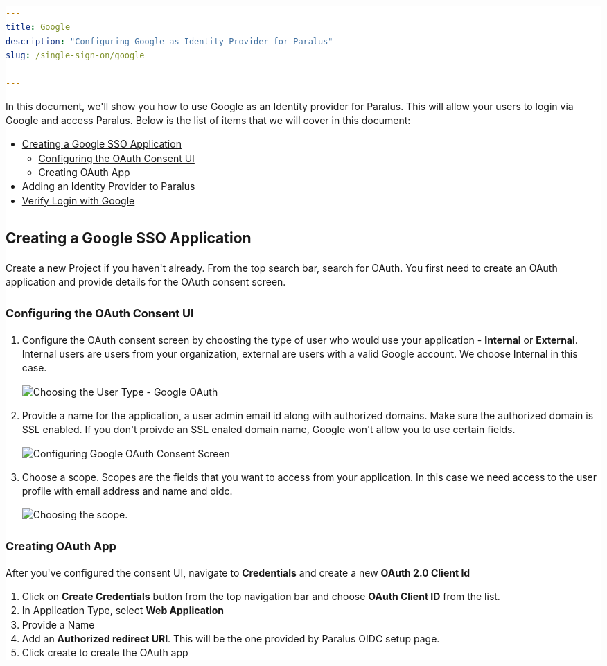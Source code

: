 ```yaml
---
title: Google
description: "Configuring Google as Identity Provider for Paralus"
slug: /single-sign-on/google

---
```


In this document, we'll show you how to use Google as an Identity provider for Paralus. This will allow your users to login via Google and access Paralus. Below is the list of items that we will cover in this document:


- [Creating a Google SSO Application](#creating-a-google-sso-application)
  - [Configuring the OAuth Consent UI](#configuring-the-oauth-consent-ui)
  - [Creating OAuth App](#creating-oauth-app)
- [Adding an Identity Provider to Paralus](#adding-an-identity-provider-to-paralus)
- [Verify Login with Google](#verify-login-with-google)

## Creating a Google SSO Application

Create a new Project if you haven't already. From the top search bar, search for OAuth. You first need to create an OAuth application and provide details for the OAuth consent screen.

### Configuring the OAuth Consent UI

1. Configure the OAuth consent screen by choosting the type of user who would use your application - **Internal** or **External**. Internal users are users from your organization, external are users with a valid Google account. We choose Internal in this case.

    <img src="/img/docs/oidc-google-1.png" alt="Choosing the User Type - Google OAuth" height="75%" width="75%"/>

2. Provide a name for the application, a user admin email id along with authorized domains. Make sure the authorized domain is SSL enabled. If you don't proivde an SSL enaled domain name, Google won't allow you to use certain fields.

    <img src="/img/docs/oidc-google-2.png" alt="Configuring Google OAuth Consent Screen" height="75%" width="75%"/>

3. Choose a scope. Scopes are the fields that you want to access from your application. In this case we need access to the user profile with email address and name and oidc.

    <img src="/img/docs/oidc-google-3.png" alt="Choosing the scope." height="75%" width="75%"/>

### Creating OAuth App

After you've configured the consent UI, navigate to **Credentials** and create a new **OAuth 2.0 Client Id**

1. Click on **Create Credentials** button from the top navigation bar and choose **OAuth Client ID** from the list.
2. In Application Type, select **Web Application**
3. Provide a Name
4. Add an **Authorized redirect URI**. This will be the one provided by Paralus OIDC setup page.
5. Click create to create the OAuth app

